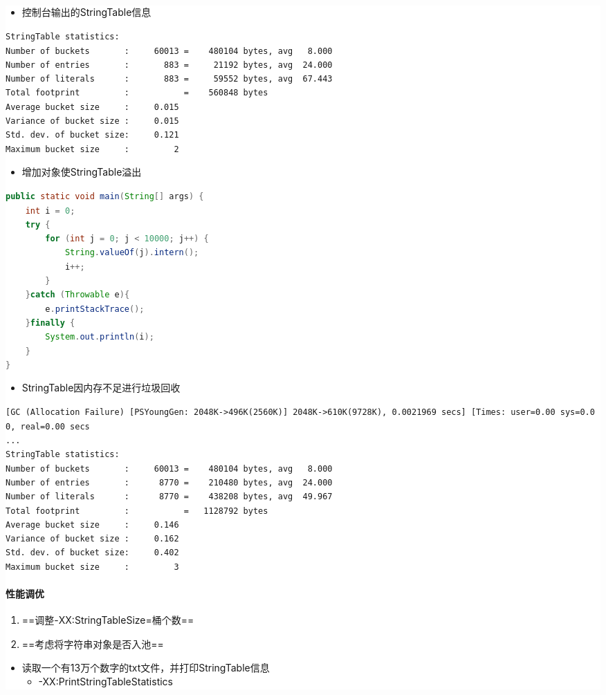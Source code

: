 - 控制台输出的StringTable信息

```shell
StringTable statistics:
Number of buckets       :     60013 =    480104 bytes, avg   8.000
Number of entries       :       883 =     21192 bytes, avg  24.000
Number of literals      :       883 =     59552 bytes, avg  67.443
Total footprint         :           =    560848 bytes
Average bucket size     :     0.015
Variance of bucket size :     0.015
Std. dev. of bucket size:     0.121
Maximum bucket size     :         2
```

- 增加对象使StringTable溢出

```java
public static void main(String[] args) {
    int i = 0;
    try {
        for (int j = 0; j < 10000; j++) {
            String.valueOf(j).intern();
            i++;
        }
    }catch (Throwable e){
        e.printStackTrace();
    }finally {
        System.out.println(i);
    }
}
```

- StringTable因内存不足进行垃圾回收

```shell
[GC (Allocation Failure) [PSYoungGen: 2048K->496K(2560K)] 2048K->610K(9728K), 0.0021969 secs] [Times: user=0.00 sys=0.00, real=0.00 secs
...
StringTable statistics:
Number of buckets       :     60013 =    480104 bytes, avg   8.000
Number of entries       :      8770 =    210480 bytes, avg  24.000
Number of literals      :      8770 =    438208 bytes, avg  49.967
Total footprint         :           =   1128792 bytes
Average bucket size     :     0.146
Variance of bucket size :     0.162
Std. dev. of bucket size:     0.402
Maximum bucket size     :         3
```

#### 性能调优

1. ==调整-XX:StringTableSize=桶个数==

2. ==考虑将字符串对象是否入池==

- 读取一个有13万个数字的txt文件，并打印StringTable信息
  - -XX:PrintStringTableStatistics
